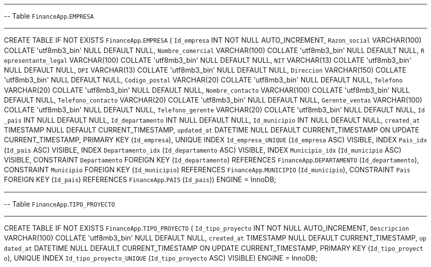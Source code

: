 
-- -----------------------------------------------------
-- Table `FinanceApp`.`EMPRESA`
-- -----------------------------------------------------
CREATE TABLE IF NOT EXISTS `FinanceApp`.`EMPRESA` (
  `Id_empresa` INT NOT NULL AUTO_INCREMENT,
  `Razon_social` VARCHAR(100) COLLATE 'utf8mb3_bin' NULL DEFAULT NULL,
  `Nombre_comercial` VARCHAR(100) COLLATE 'utf8mb3_bin' NULL DEFAULT NULL,
  `Representante_legal` VARCHAR(100) COLLATE 'utf8mb3_bin' NULL DEFAULT NULL,
  `NIT` VARCHAR(13) COLLATE 'utf8mb3_bin' NULL DEFAULT NULL,
  `DPI` VARCHAR(13) COLLATE 'utf8mb3_bin' NULL DEFAULT NULL,
  `Direccion` VARCHAR(150) COLLATE 'utf8mb3_bin' NULL DEFAULT NULL,
  `Codigo_postal` VARCHAR(20) COLLATE 'utf8mb3_bin' NULL DEFAULT NULL,
  `Telefono` VARCHAR(20) COLLATE 'utf8mb3_bin' NULL DEFAULT NULL,
  `Nombre_contacto` VARCHAR(100) COLLATE 'utf8mb3_bin' NULL DEFAULT NULL,
  `Telefono_contacto` VARCHAR(20) COLLATE 'utf8mb3_bin' NULL DEFAULT NULL,
  `Gerente_ventas` VARCHAR(100) COLLATE 'utf8mb3_bin' NULL DEFAULT NULL,
  `Telefono_gerente` VARCHAR(20) COLLATE 'utf8mb3_bin' NULL DEFAULT NULL,
  `Id_pais` INT NULL DEFAULT NULL,
  `Id_departamento` INT NULL DEFAULT NULL,
  `Id_municipio` INT NULL DEFAULT NULL,
  `created_at` TIMESTAMP NULL DEFAULT CURRENT_TIMESTAMP,
  `updated_at` DATETIME NULL DEFAULT CURRENT_TIMESTAMP ON UPDATE CURRENT_TIMESTAMP,
  PRIMARY KEY (`Id_empresa`),
  UNIQUE INDEX `Id_empresa_UNIQUE` (`Id_empresa` ASC) VISIBLE,
  INDEX `Pais_idx` (`Id_pais` ASC) VISIBLE,
  INDEX `Departamento_idx` (`Id_departamento` ASC) VISIBLE,
  INDEX `Municipio_idx` (`Id_municipio` ASC) VISIBLE,
  CONSTRAINT `Departamento`
    FOREIGN KEY (`Id_departamento`)
    REFERENCES `FinanceApp`.`DEPARTAMENTO` (`Id_departamento`),
  CONSTRAINT `Municipio`
    FOREIGN KEY (`Id_municipio`)
    REFERENCES `FinanceApp`.`MUNICIPIO` (`Id_municipio`),
  CONSTRAINT `Pais`
    FOREIGN KEY (`Id_pais`)
    REFERENCES `FinanceApp`.`PAIS` (`Id_pais`))
ENGINE = InnoDB;


-- -----------------------------------------------------
-- Table `FinanceApp`.`TIPO_PROYECTO`
-- -----------------------------------------------------
CREATE TABLE IF NOT EXISTS `FinanceApp`.`TIPO_PROYECTO` (
  `Id_tipo_proyecto` INT NOT NULL AUTO_INCREMENT,
  `Descripcion` VARCHAR(100) COLLATE 'utf8mb3_bin' NULL DEFAULT NULL,
  `created_at` TIMESTAMP NULL DEFAULT CURRENT_TIMESTAMP,
  `updated_at` DATETIME NULL DEFAULT CURRENT_TIMESTAMP ON UPDATE CURRENT_TIMESTAMP,
  PRIMARY KEY (`Id_tipo_proyecto`),
  UNIQUE INDEX `Id_tipo_proyecto_UNIQUE` (`Id_tipo_proyecto` ASC) VISIBLE)
ENGINE = InnoDB;


